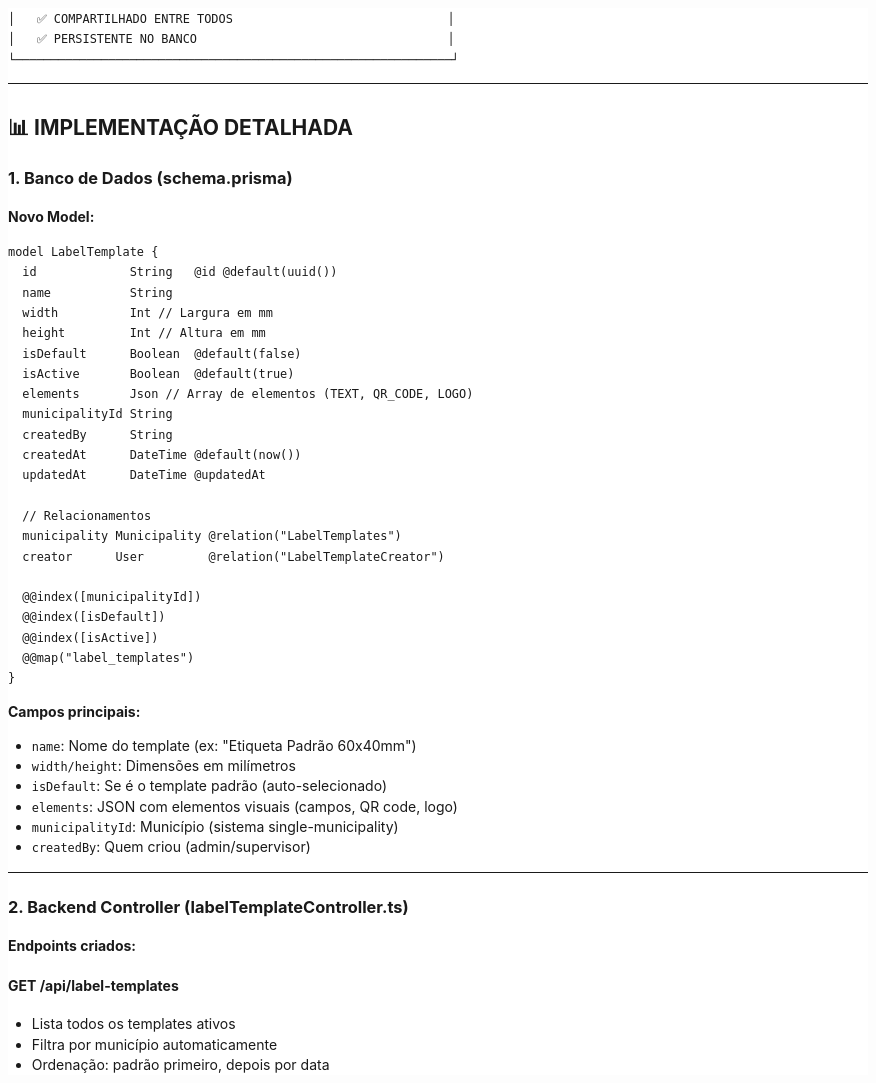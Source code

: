 ```
│   ✅ COMPARTILHADO ENTRE TODOS                              │
│   ✅ PERSISTENTE NO BANCO                                   │
└─────────────────────────────────────────────────────────────┘
```

---

## 📊 IMPLEMENTAÇÃO DETALHADA

### 1. **Banco de Dados (schema.prisma)**

**Novo Model:**
```prisma
model LabelTemplate {
  id             String   @id @default(uuid())
  name           String
  width          Int // Largura em mm
  height         Int // Altura em mm
  isDefault      Boolean  @default(false)
  isActive       Boolean  @default(true)
  elements       Json // Array de elementos (TEXT, QR_CODE, LOGO)
  municipalityId String
  createdBy      String
  createdAt      DateTime @default(now())
  updatedAt      DateTime @updatedAt

  // Relacionamentos
  municipality Municipality @relation("LabelTemplates")
  creator      User         @relation("LabelTemplateCreator")

  @@index([municipalityId])
  @@index([isDefault])
  @@index([isActive])
  @@map("label_templates")
}
```

**Campos principais:**
- `name`: Nome do template (ex: "Etiqueta Padrão 60x40mm")
- `width/height`: Dimensões em milímetros
- `isDefault`: Se é o template padrão (auto-selecionado)
- `elements`: JSON com elementos visuais (campos, QR code, logo)
- `municipalityId`: Município (sistema single-municipality)
- `createdBy`: Quem criou (admin/supervisor)

---

### 2. **Backend Controller (labelTemplateController.ts)**

**Endpoints criados:**

#### GET /api/label-templates
- Lista todos os templates ativos
- Filtra por município automaticamente
- Ordenação: padrão primeiro, depois por data
